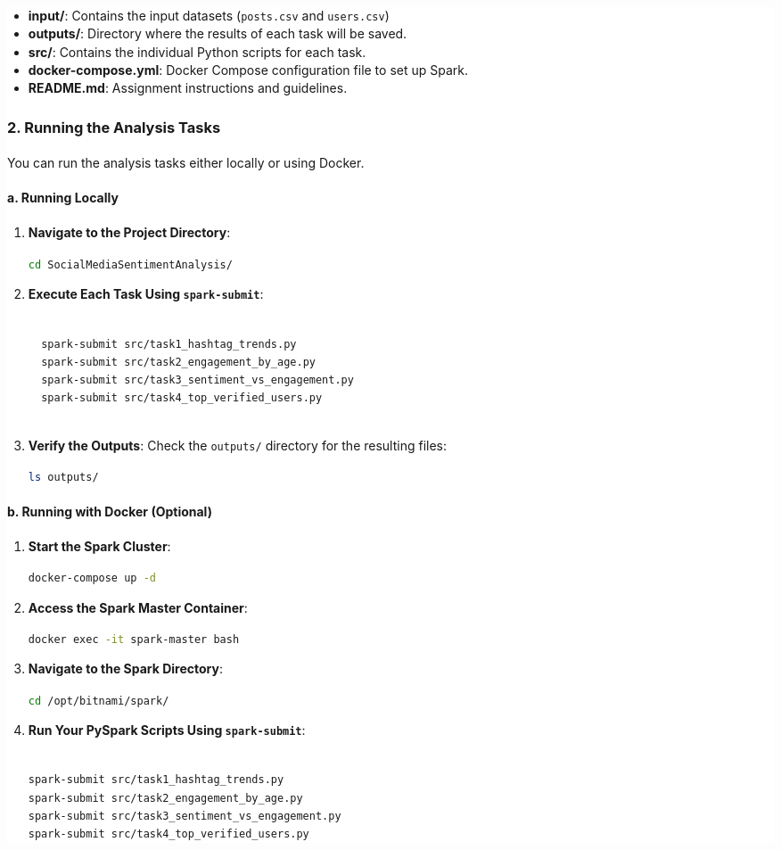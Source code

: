 

- **input/**: Contains the input datasets (`posts.csv` and `users.csv`)  
- **outputs/**: Directory where the results of each task will be saved.
- **src/**: Contains the individual Python scripts for each task.
- **docker-compose.yml**: Docker Compose configuration file to set up Spark.
- **README.md**: Assignment instructions and guidelines.

### **2. Running the Analysis Tasks**

You can run the analysis tasks either locally or using Docker.

#### **a. Running Locally**

1. **Navigate to the Project Directory**:
   ```bash
   cd SocialMediaSentimentAnalysis/
   ```

2. **Execute Each Task Using `spark-submit`**:
   ```bash
 
     spark-submit src/task1_hashtag_trends.py
     spark-submit src/task2_engagement_by_age.py
     spark-submit src/task3_sentiment_vs_engagement.py
     spark-submit src/task4_top_verified_users.py
     
   ```

3. **Verify the Outputs**:
   Check the `outputs/` directory for the resulting files:
   ```bash
   ls outputs/
   ```

#### **b. Running with Docker (Optional)**

1. **Start the Spark Cluster**:
   ```bash
   docker-compose up -d
   ```

2. **Access the Spark Master Container**:
   ```bash
   docker exec -it spark-master bash
   ```

3. **Navigate to the Spark Directory**:
   ```bash
   cd /opt/bitnami/spark/
   ```

4. **Run Your PySpark Scripts Using `spark-submit`**:
   ```bash
   
   spark-submit src/task1_hashtag_trends.py
   spark-submit src/task2_engagement_by_age.py
   spark-submit src/task3_sentiment_vs_engagement.py
   spark-submit src/task4_top_verified_users.py
   ```
